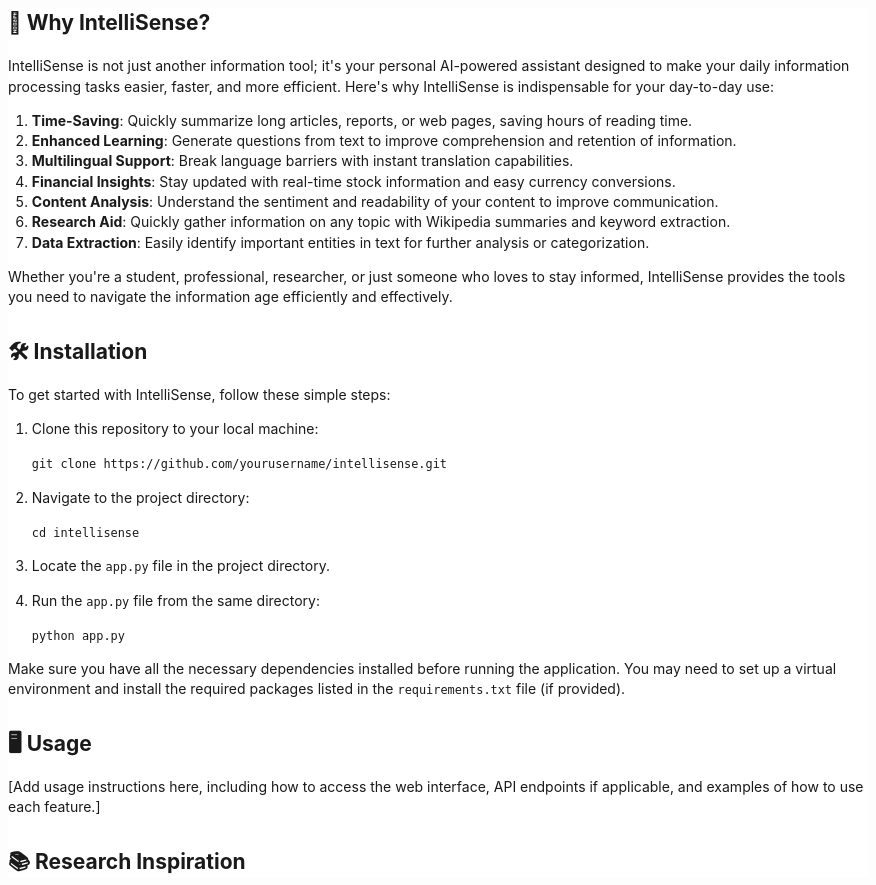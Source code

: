 ## 🌈 Why IntelliSense?

IntelliSense is not just another information tool; it's your personal AI-powered assistant designed to make your daily information processing tasks easier, faster, and more efficient. Here's why IntelliSense is indispensable for your day-to-day use:

1. **Time-Saving**: Quickly summarize long articles, reports, or web pages, saving hours of reading time.
2. **Enhanced Learning**: Generate questions from text to improve comprehension and retention of information.
3. **Multilingual Support**: Break language barriers with instant translation capabilities.
4. **Financial Insights**: Stay updated with real-time stock information and easy currency conversions.
5. **Content Analysis**: Understand the sentiment and readability of your content to improve communication.
6. **Research Aid**: Quickly gather information on any topic with Wikipedia summaries and keyword extraction.
7. **Data Extraction**: Easily identify important entities in text for further analysis or categorization.

Whether you're a student, professional, researcher, or just someone who loves to stay informed, IntelliSense provides the tools you need to navigate the information age efficiently and effectively.

## 🛠 Installation

To get started with IntelliSense, follow these simple steps:

1. Clone this repository to your local machine:
   ```
   git clone https://github.com/yourusername/intellisense.git
   ```

2. Navigate to the project directory:
   ```
   cd intellisense
   ```

3. Locate the `app.py` file in the project directory.

4. Run the `app.py` file from the same directory:
   ```
   python app.py
   ```

Make sure you have all the necessary dependencies installed before running the application. You may need to set up a virtual environment and install the required packages listed in the `requirements.txt` file (if provided).

## 🖥 Usage

[Add usage instructions here, including how to access the web interface, API endpoints if applicable, and examples of how to use each feature.]

## 📚 Research Inspiration
